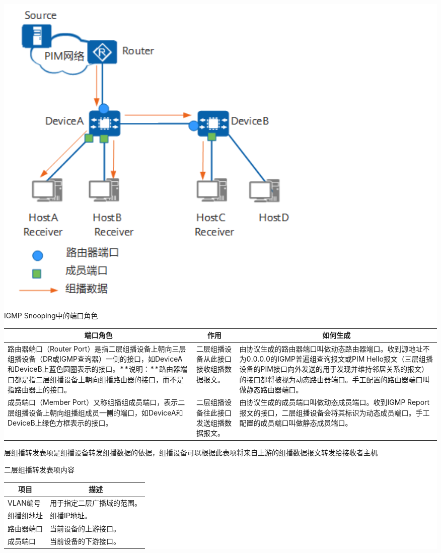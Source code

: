 ![image-20230617193659265](images\image-20230617193659265.png)

 IGMP Snooping中的端口角色

| 端口角色                                                     | 作用                                   | 如何生成                                                     |
| ------------------------------------------------------------ | -------------------------------------- | ------------------------------------------------------------ |
| 路由器端口（Router Port）是指二层组播设备上朝向三层组播设备（DR或IGMP查询器）一侧的接口，如DeviceA和DeviceB上蓝色圆圈表示的接口。**说明：**路由器端口都是指二层组播设备上朝向组播路由器的接口，而不是指路由器上的接口。 | 二层组播设备从此接口接收组播数据报文。 | 由协议生成的路由器端口叫做动态路由器端口。收到源地址不为0.0.0.0的IGMP普遍组查询报文或PIM Hello报文（三层组播设备的PIM接口向外发送的用于发现并维持邻居关系的报文）的接口都将被视为动态路由器端口。手工配置的路由器端口叫做静态路由器端口。 |
| 成员端口（Member Port）又称组播组成员端口，表示二层组播设备上朝向组播组成员一侧的端口，如DeviceA和DeviceB上绿色方框表示的接口。 | 二层组播设备往此接口发送组播数据报文。 | 由协议生成的成员端口叫做动态成员端口。收到IGMP Report报文的接口，二层组播设备会将其标识为动态成员端口。手工配置的成员端口叫做静态成员端口。 |

层组播转发表项是组播设备转发组播数据的依据，组播设备可以根据此表项将来自上游的组播数据报文转发给接收者主机

二层组播转发表项内容

| 项目       | 描述                       |
| ---------- | -------------------------- |
| VLAN编号   | 用于指定二层广播域的范围。 |
| 组播组地址 | 组播IP地址。               |
| 路由器端口 | 当前设备的上游接口。       |
| 成员端口   | 当前设备的下游接口。       |
